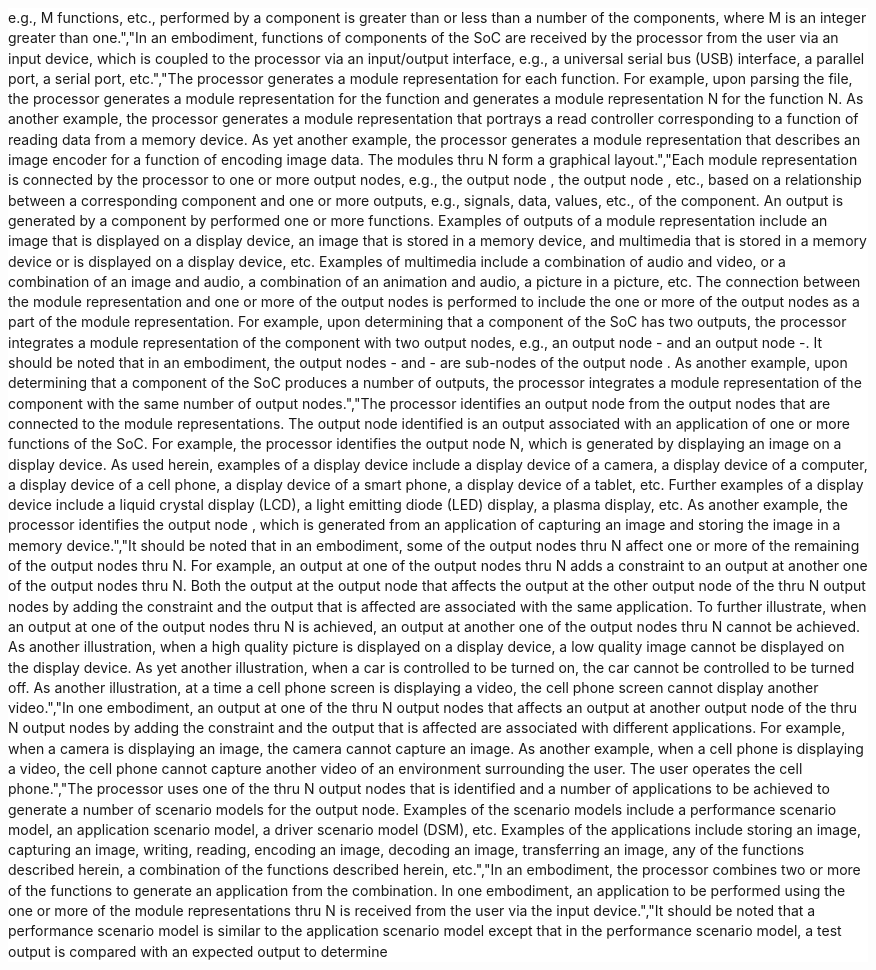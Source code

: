 e.g., M functions, etc., performed by a component is greater than or less than a number of the components, where M is an integer greater than one.","In an embodiment, functions of components of the SoC are received by the processor  from the user via an input device, which is coupled to the processor  via an input\/output interface, e.g., a universal serial bus (USB) interface, a parallel port, a serial port, etc.","The processor  generates a module representation for each function. For example, upon parsing the file, the processor  generates a module representation  for the function  and generates a module representation N for the function N. As another example, the processor  generates a module representation that portrays a read controller corresponding to a function of reading data from a memory device. As yet another example, the processor  generates a module representation that describes an image encoder for a function of encoding image data. The modules  thru N form a graphical layout.","Each module representation is connected by the processor  to one or more output nodes, e.g., the output node , the output node , etc., based on a relationship between a corresponding component and one or more outputs, e.g., signals, data, values, etc., of the component. An output is generated by a component by performed one or more functions. Examples of outputs of a module representation include an image that is displayed on a display device, an image that is stored in a memory device, and multimedia that is stored in a memory device or is displayed on a display device, etc. Examples of multimedia include a combination of audio and video, or a combination of an image and audio, a combination of an animation and audio, a picture in a picture, etc. The connection between the module representation and one or more of the output nodes is performed to include the one or more of the output nodes as a part of the module representation. For example, upon determining that a component of the SoC has two outputs, the processor  integrates a module representation of the component with two output nodes, e.g., an output node - and an output node -. It should be noted that in an embodiment, the output nodes - and - are sub-nodes of the output node . As another example, upon determining that a component of the SoC produces a number of outputs, the processor  integrates a module representation of the component with the same number of output nodes.","The processor  identifies an output node from the output nodes that are connected to the module representations. The output node identified is an output associated with an application of one or more functions of the SoC. For example, the processor  identifies the output node N, which is generated by displaying an image on a display device. As used herein, examples of a display device include a display device of a camera, a display device of a computer, a display device of a cell phone, a display device of a smart phone, a display device of a tablet, etc. Further examples of a display device include a liquid crystal display (LCD), a light emitting diode (LED) display, a plasma display, etc. As another example, the processor  identifies the output node , which is generated from an application of capturing an image and storing the image in a memory device.","It should be noted that in an embodiment, some of the output nodes  thru N affect one or more of the remaining of the output nodes  thru N. For example, an output at one of the output nodes  thru N adds a constraint to an output at another one of the output nodes  thru N. Both the output at the output node that affects the output at the other output node of the  thru N output nodes by adding the constraint and the output that is affected are associated with the same application. To further illustrate, when an output at one of the output nodes  thru N is achieved, an output at another one of the output nodes  thru N cannot be achieved. As another illustration, when a high quality picture is displayed on a display device, a low quality image cannot be displayed on the display device. As yet another illustration, when a car is controlled to be turned on, the car cannot be controlled to be turned off. As another illustration, at a time a cell phone screen is displaying a video, the cell phone screen cannot display another video.","In one embodiment, an output at one of the  thru N output nodes that affects an output at another output node of the  thru N output nodes by adding the constraint and the output that is affected are associated with different applications. For example, when a camera is displaying an image, the camera cannot capture an image. As another example, when a cell phone is displaying a video, the cell phone cannot capture another video of an environment surrounding the user. The user operates the cell phone.","The processor  uses one of the  thru N output nodes that is identified and a number of applications to be achieved to generate a number of scenario models for the output node. Examples of the scenario models include a performance scenario model, an application scenario model, a driver scenario model (DSM), etc. Examples of the applications include storing an image, capturing an image, writing, reading, encoding an image, decoding an image, transferring an image, any of the functions described herein, a combination of the functions described herein, etc.","In an embodiment, the processor  combines two or more of the functions to generate an application from the combination. In one embodiment, an application to be performed using the one or more of the module representations  thru N is received from the user via the input device.","It should be noted that a performance scenario model is similar to the application scenario model except that in the performance scenario model, a test output is compared with an expected output to determine